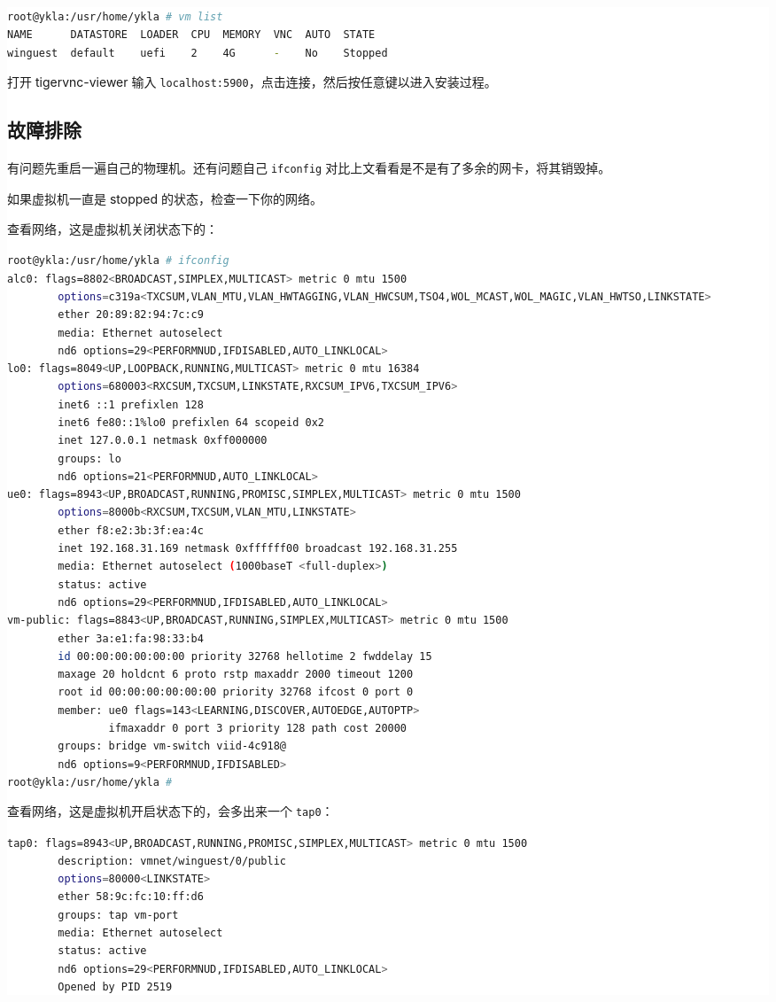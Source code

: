 ```sh
root@ykla:/usr/home/ykla # vm list
NAME      DATASTORE  LOADER  CPU  MEMORY  VNC  AUTO  STATE
winguest  default    uefi    2    4G      -    No    Stopped
```

打开 tigervnc-viewer 输入 `localhost:5900`，点击连接，然后按任意键以进入安装过程。

## 故障排除

有问题先重启一遍自己的物理机。还有问题自己 `ifconfig` 对比上文看看是不是有了多余的网卡，将其销毁掉。

如果虚拟机一直是 stopped 的状态，检查一下你的网络。

查看网络，这是虚拟机关闭状态下的：

```sh
root@ykla:/usr/home/ykla # ifconfig
alc0: flags=8802<BROADCAST,SIMPLEX,MULTICAST> metric 0 mtu 1500
        options=c319a<TXCSUM,VLAN_MTU,VLAN_HWTAGGING,VLAN_HWCSUM,TSO4,WOL_MCAST,WOL_MAGIC,VLAN_HWTSO,LINKSTATE>
        ether 20:89:82:94:7c:c9
        media: Ethernet autoselect
        nd6 options=29<PERFORMNUD,IFDISABLED,AUTO_LINKLOCAL>
lo0: flags=8049<UP,LOOPBACK,RUNNING,MULTICAST> metric 0 mtu 16384
        options=680003<RXCSUM,TXCSUM,LINKSTATE,RXCSUM_IPV6,TXCSUM_IPV6>
        inet6 ::1 prefixlen 128
        inet6 fe80::1%lo0 prefixlen 64 scopeid 0x2
        inet 127.0.0.1 netmask 0xff000000
        groups: lo
        nd6 options=21<PERFORMNUD,AUTO_LINKLOCAL>
ue0: flags=8943<UP,BROADCAST,RUNNING,PROMISC,SIMPLEX,MULTICAST> metric 0 mtu 1500
        options=8000b<RXCSUM,TXCSUM,VLAN_MTU,LINKSTATE>
        ether f8:e2:3b:3f:ea:4c
        inet 192.168.31.169 netmask 0xffffff00 broadcast 192.168.31.255
        media: Ethernet autoselect (1000baseT <full-duplex>)
        status: active
        nd6 options=29<PERFORMNUD,IFDISABLED,AUTO_LINKLOCAL>
vm-public: flags=8843<UP,BROADCAST,RUNNING,SIMPLEX,MULTICAST> metric 0 mtu 1500
        ether 3a:e1:fa:98:33:b4
        id 00:00:00:00:00:00 priority 32768 hellotime 2 fwddelay 15
        maxage 20 holdcnt 6 proto rstp maxaddr 2000 timeout 1200
        root id 00:00:00:00:00:00 priority 32768 ifcost 0 port 0
        member: ue0 flags=143<LEARNING,DISCOVER,AUTOEDGE,AUTOPTP>
                ifmaxaddr 0 port 3 priority 128 path cost 20000
        groups: bridge vm-switch viid-4c918@
        nd6 options=9<PERFORMNUD,IFDISABLED>
root@ykla:/usr/home/ykla #
```

查看网络，这是虚拟机开启状态下的，会多出来一个 `tap0`：

```sh
tap0: flags=8943<UP,BROADCAST,RUNNING,PROMISC,SIMPLEX,MULTICAST> metric 0 mtu 1500
        description: vmnet/winguest/0/public
        options=80000<LINKSTATE>
        ether 58:9c:fc:10:ff:d6
        groups: tap vm-port
        media: Ethernet autoselect
        status: active
        nd6 options=29<PERFORMNUD,IFDISABLED,AUTO_LINKLOCAL>
        Opened by PID 2519
```
